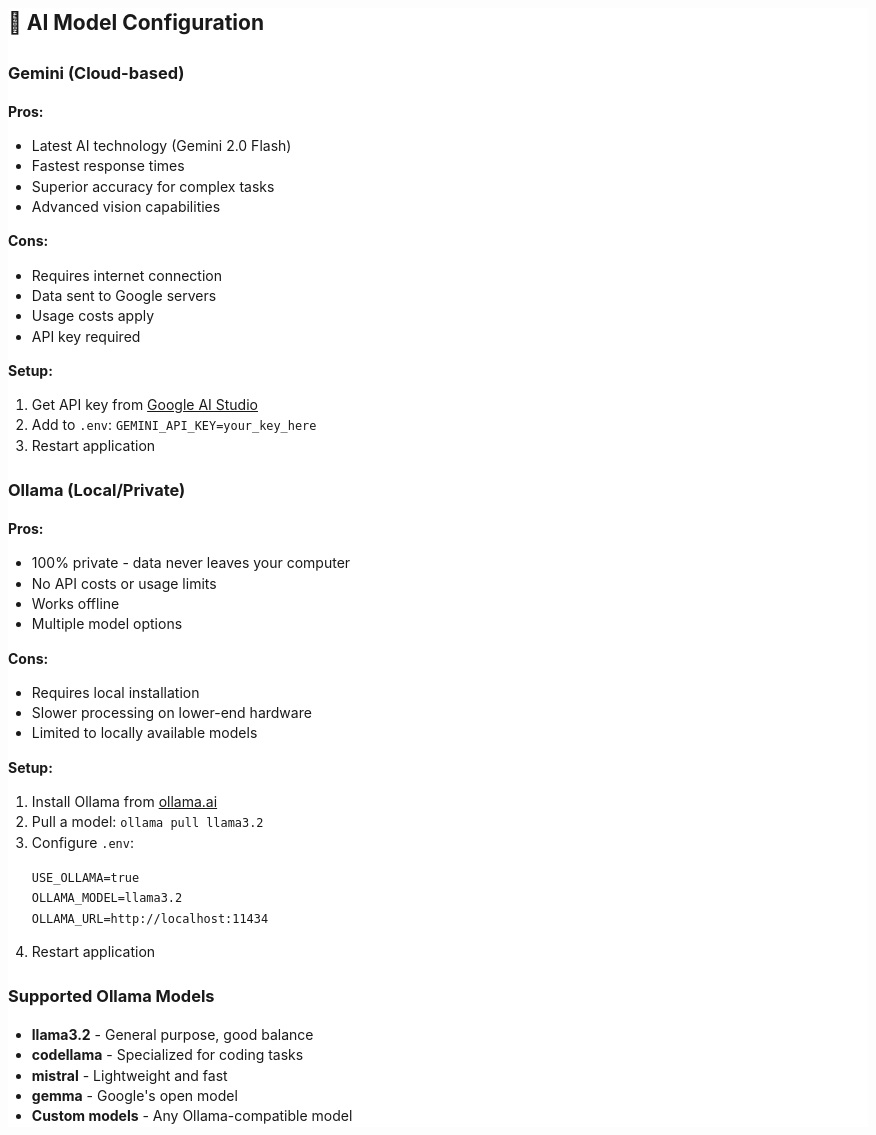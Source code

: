 
## 🤖 AI Model Configuration

### Gemini (Cloud-based)

**Pros:**
- Latest AI technology (Gemini 2.0 Flash)
- Fastest response times
- Superior accuracy for complex tasks
- Advanced vision capabilities

**Cons:**
- Requires internet connection
- Data sent to Google servers
- Usage costs apply
- API key required

**Setup:**
1. Get API key from [Google AI Studio](https://makersuite.google.com/app/apikey)
2. Add to `.env`: `GEMINI_API_KEY=your_key_here`
3. Restart application

### Ollama (Local/Private)

**Pros:**
- 100% private - data never leaves your computer
- No API costs or usage limits
- Works offline
- Multiple model options

**Cons:**
- Requires local installation
- Slower processing on lower-end hardware
- Limited to locally available models

**Setup:**
1. Install Ollama from [ollama.ai](https://ollama.ai)
2. Pull a model: `ollama pull llama3.2`
3. Configure `.env`:
   ```env
   USE_OLLAMA=true
   OLLAMA_MODEL=llama3.2
   OLLAMA_URL=http://localhost:11434
   ```
4. Restart application

### Supported Ollama Models

- **llama3.2** - General purpose, good balance
- **codellama** - Specialized for coding tasks
- **mistral** - Lightweight and fast
- **gemma** - Google's open model
- **Custom models** - Any Ollama-compatible model
